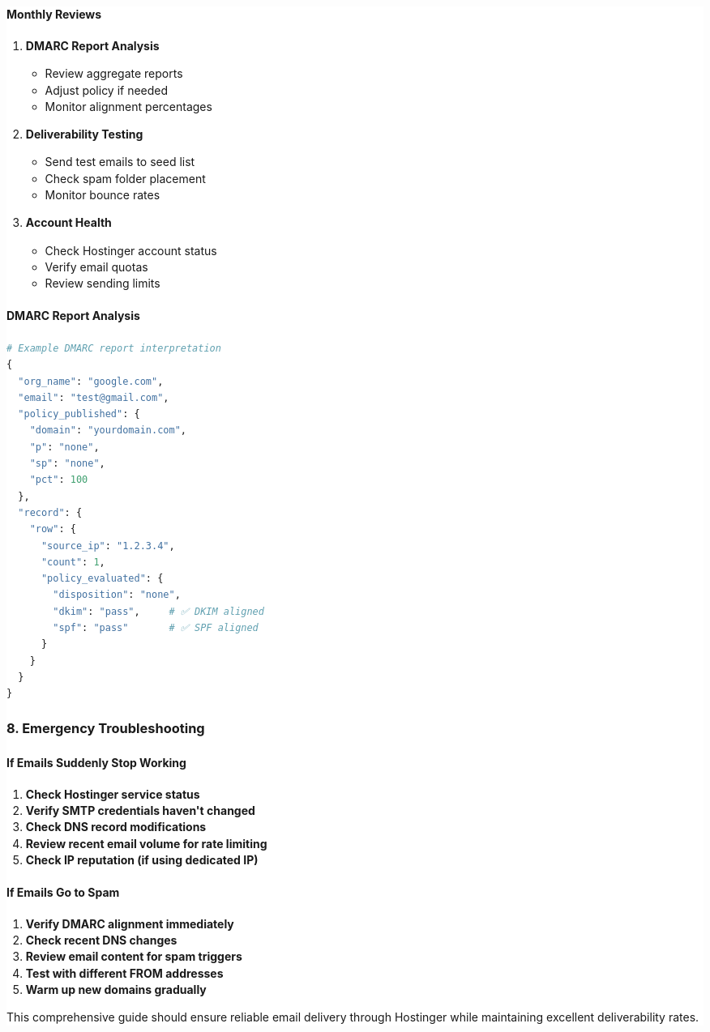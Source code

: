 #### Monthly Reviews
1. **DMARC Report Analysis**
   - Review aggregate reports
   - Adjust policy if needed
   - Monitor alignment percentages

2. **Deliverability Testing**
   - Send test emails to seed list
   - Check spam folder placement
   - Monitor bounce rates

3. **Account Health**
   - Check Hostinger account status
   - Verify email quotas
   - Review sending limits

#### DMARC Report Analysis
```python
# Example DMARC report interpretation
{
  "org_name": "google.com",
  "email": "test@gmail.com",
  "policy_published": {
    "domain": "yourdomain.com",
    "p": "none",
    "sp": "none",
    "pct": 100
  },
  "record": {
    "row": {
      "source_ip": "1.2.3.4",
      "count": 1,
      "policy_evaluated": {
        "disposition": "none",
        "dkim": "pass",     # ✅ DKIM aligned
        "spf": "pass"       # ✅ SPF aligned
      }
    }
  }
}
```

### 8. Emergency Troubleshooting

#### If Emails Suddenly Stop Working
1. **Check Hostinger service status**
2. **Verify SMTP credentials haven't changed**
3. **Check DNS record modifications**
4. **Review recent email volume for rate limiting**
5. **Check IP reputation (if using dedicated IP)**

#### If Emails Go to Spam
1. **Verify DMARC alignment immediately**
2. **Check recent DNS changes**
3. **Review email content for spam triggers**
4. **Test with different FROM addresses**
5. **Warm up new domains gradually**

This comprehensive guide should ensure reliable email delivery through Hostinger while maintaining excellent deliverability rates.
